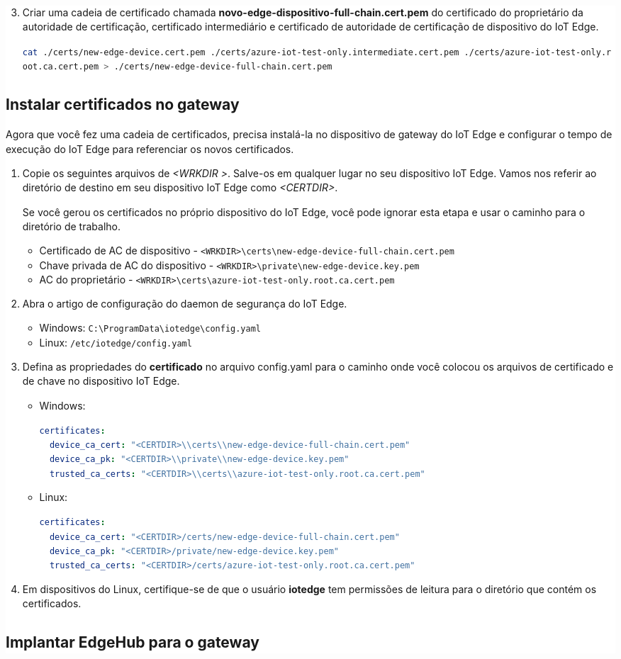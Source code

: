 3. Criar uma cadeia de certificado chamada **novo-edge-dispositivo-full-chain.cert.pem** do certificado do proprietário da autoridade de certificação, certificado intermediário e certificado de autoridade de certificação de dispositivo do IoT Edge.

   ```bash
   cat ./certs/new-edge-device.cert.pem ./certs/azure-iot-test-only.intermediate.cert.pem ./certs/azure-iot-test-only.root.ca.cert.pem > ./certs/new-edge-device-full-chain.cert.pem
   ```

## <a name="install-certificates-on-the-gateway"></a>Instalar certificados no gateway

Agora que você fez uma cadeia de certificados, precisa instalá-la no dispositivo de gateway do IoT Edge e configurar o tempo de execução do IoT Edge para referenciar os novos certificados. 

1. Copie os seguintes arquivos de *\<WRKDIR >*. Salve-os em qualquer lugar no seu dispositivo IoT Edge. Vamos nos referir ao diretório de destino em seu dispositivo IoT Edge como *\<CERTDIR>*. 

   Se você gerou os certificados no próprio dispositivo do IoT Edge, você pode ignorar esta etapa e usar o caminho para o diretório de trabalho.

   * Certificado de AC de dispositivo - `<WRKDIR>\certs\new-edge-device-full-chain.cert.pem`
   * Chave privada de AC do dispositivo - `<WRKDIR>\private\new-edge-device.key.pem`
   * AC do proprietário - `<WRKDIR>\certs\azure-iot-test-only.root.ca.cert.pem`

2. Abra o artigo de configuração do daemon de segurança do IoT Edge. 

   * Windows: `C:\ProgramData\iotedge\config.yaml`
   * Linux: `/etc/iotedge/config.yaml`

3. Defina as propriedades do **certificado** no arquivo config.yaml para o caminho onde você colocou os arquivos de certificado e de chave no dispositivo IoT Edge.

   * Windows:

      ```yaml
      certificates:
        device_ca_cert: "<CERTDIR>\\certs\\new-edge-device-full-chain.cert.pem"
        device_ca_pk: "<CERTDIR>\\private\\new-edge-device.key.pem"
        trusted_ca_certs: "<CERTDIR>\\certs\\azure-iot-test-only.root.ca.cert.pem"
      ```
   
   * Linux: 
      ```yaml
      certificates:
        device_ca_cert: "<CERTDIR>/certs/new-edge-device-full-chain.cert.pem"
        device_ca_pk: "<CERTDIR>/private/new-edge-device.key.pem"
        trusted_ca_certs: "<CERTDIR>/certs/azure-iot-test-only.root.ca.cert.pem"
      ```

4. Em dispositivos do Linux, certifique-se de que o usuário **iotedge** tem permissões de leitura para o diretório que contém os certificados. 

## <a name="deploy-edgehub-to-the-gateway"></a>Implantar EdgeHub para o gateway
